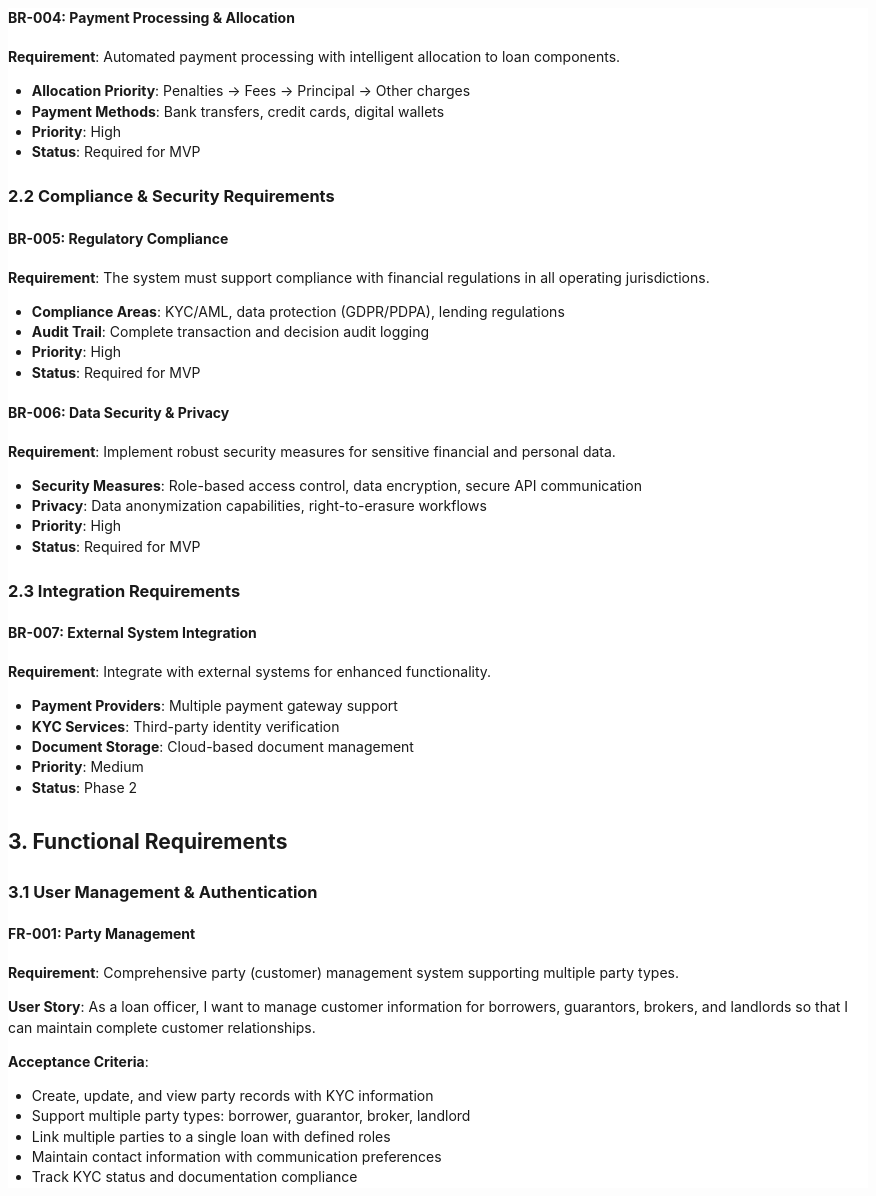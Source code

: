 #### BR-004: Payment Processing & Allocation
**Requirement**: Automated payment processing with intelligent allocation to loan components.
- **Allocation Priority**: Penalties → Fees → Principal → Other charges
- **Payment Methods**: Bank transfers, credit cards, digital wallets
- **Priority**: High
- **Status**: Required for MVP

### 2.2 Compliance & Security Requirements

#### BR-005: Regulatory Compliance
**Requirement**: The system must support compliance with financial regulations in all operating jurisdictions.
- **Compliance Areas**: KYC/AML, data protection (GDPR/PDPA), lending regulations
- **Audit Trail**: Complete transaction and decision audit logging
- **Priority**: High
- **Status**: Required for MVP

#### BR-006: Data Security & Privacy
**Requirement**: Implement robust security measures for sensitive financial and personal data.
- **Security Measures**: Role-based access control, data encryption, secure API communication
- **Privacy**: Data anonymization capabilities, right-to-erasure workflows
- **Priority**: High
- **Status**: Required for MVP

### 2.3 Integration Requirements

#### BR-007: External System Integration
**Requirement**: Integrate with external systems for enhanced functionality.
- **Payment Providers**: Multiple payment gateway support
- **KYC Services**: Third-party identity verification
- **Document Storage**: Cloud-based document management
- **Priority**: Medium
- **Status**: Phase 2

## 3. Functional Requirements

### 3.1 User Management & Authentication

#### FR-001: Party Management
**Requirement**: Comprehensive party (customer) management system supporting multiple party types.

**User Story**: As a loan officer, I want to manage customer information for borrowers, guarantors, brokers, and landlords so that I can maintain complete customer relationships.

**Acceptance Criteria**:
- Create, update, and view party records with KYC information
- Support multiple party types: borrower, guarantor, broker, landlord
- Link multiple parties to a single loan with defined roles
- Maintain contact information with communication preferences
- Track KYC status and documentation compliance
